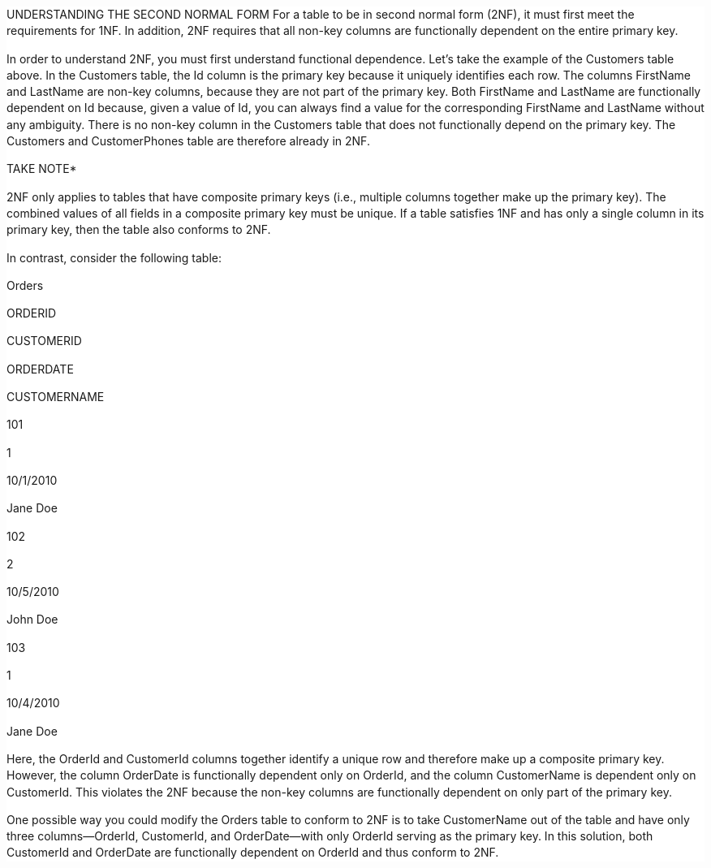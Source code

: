 UNDERSTANDING THE SECOND NORMAL FORM
For a table to be in second normal form (2NF), it must first meet the requirements for 1NF. In addition, 2NF requires that all non-key columns are functionally dependent on the entire primary key.

In order to understand 2NF, you must first understand functional dependence. Let’s take the example of the Customers table above. In the Customers table, the Id column is the primary key because it uniquely identifies each row. The columns FirstName and LastName are non-key columns, because they are not part of the primary key. Both FirstName and LastName are functionally dependent on Id because, given a value of Id, you can always find a value for the corresponding FirstName and LastName without any ambiguity. There is no non-key column in the Customers table that does not functionally depend on the primary key. The Customers and CustomerPhones table are therefore already in 2NF.

TAKE NOTE*

2NF only applies to tables that have composite primary keys (i.e., multiple columns together make up the primary key). The combined values of all fields in a composite primary key must be unique. If a table satisfies 1NF and has only a single column in its primary key, then the table also conforms to 2NF.

In contrast, consider the following table:

Orders

ORDERID

CUSTOMERID

ORDERDATE

CUSTOMERNAME

101

1

10/1/2010

Jane Doe

102

2

10/5/2010

John Doe

103

1

10/4/2010

Jane Doe

Here, the OrderId and CustomerId columns together identify a unique row and therefore make up a composite primary key. However, the column OrderDate is functionally dependent only on OrderId, and the column CustomerName is dependent only on CustomerId. This violates the 2NF because the non-key columns are functionally dependent on only part of the primary key.

One possible way you could modify the Orders table to conform to 2NF is to take CustomerName out of the table and have only three columns—OrderId, CustomerId, and OrderDate—with only OrderId serving as the primary key. In this solution, both CustomerId and OrderDate are functionally dependent on OrderId and thus conform to 2NF.
